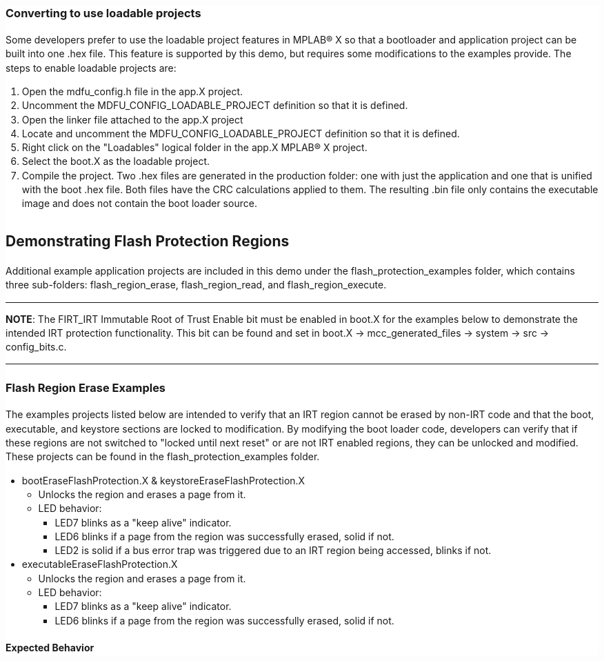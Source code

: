 ### Converting to use loadable projects
Some developers prefer to use the loadable project features in MPLAB® X so that a bootloader and application project can be built into one .hex file.  This feature is supported by this demo, but requires some modifications to the examples provide.  The steps to enable loadable projects are:
1. Open the mdfu_config.h file in the app.X project.
2. Uncomment the MDFU_CONFIG_LOADABLE_PROJECT definition so that it is defined.
3. Open the linker file attached to the app.X project
4. Locate and uncomment the MDFU_CONFIG_LOADABLE_PROJECT definition so that it is defined.
5. Right click on the "Loadables" logical folder in the app.X MPLAB® X project. 
6. Select the boot.X as the loadable project.
7. Compile the project.  Two .hex files are generated in the production folder: one with just the application and one that is unified with the boot .hex file.  Both files have the CRC calculations applied to them.  The resulting .bin file only contains the executable image and does not contain the boot loader source.

## Demonstrating Flash Protection Regions

Additional example application projects are included in this demo under the flash_protection_examples folder, which contains three sub-folders: flash_region_erase, flash_region_read, and flash_region_execute.

---

**NOTE**: The FIRT_IRT Immutable Root of Trust Enable bit must be enabled in boot.X for the examples below to demonstrate the intended IRT protection functionality. This bit can be found and set in boot.X &rarr; mcc_generated_files &rarr; system &rarr; src &rarr; config_bits.c.

---

### Flash Region Erase Examples

The examples projects listed below are intended to verify that an IRT region cannot be erased by non-IRT code and that the boot, executable, and keystore sections are locked to modification. By modifying the boot loader code, developers can verify that if these regions are not switched to "locked until next reset" or are not IRT enabled regions, they can be unlocked and modified. These projects can be found in the flash_protection_examples folder.

* bootEraseFlashProtection.X & keystoreEraseFlashProtection.X
    * Unlocks the region and erases a page from it.
    * LED behavior:
        * LED7 blinks as a "keep alive" indicator.
        * LED6 blinks if a page from the region was successfully erased, solid if not.
        * LED2 is solid if a bus error trap was triggered due to an IRT region being accessed, blinks if not.
* executableEraseFlashProtection.X
    * Unlocks the region and erases a page from it.
    * LED behavior:
        * LED7 blinks as a "keep alive" indicator.
        * LED6 blinks if a page from the region was successfully erased, solid if not.

#### Expected Behavior 
